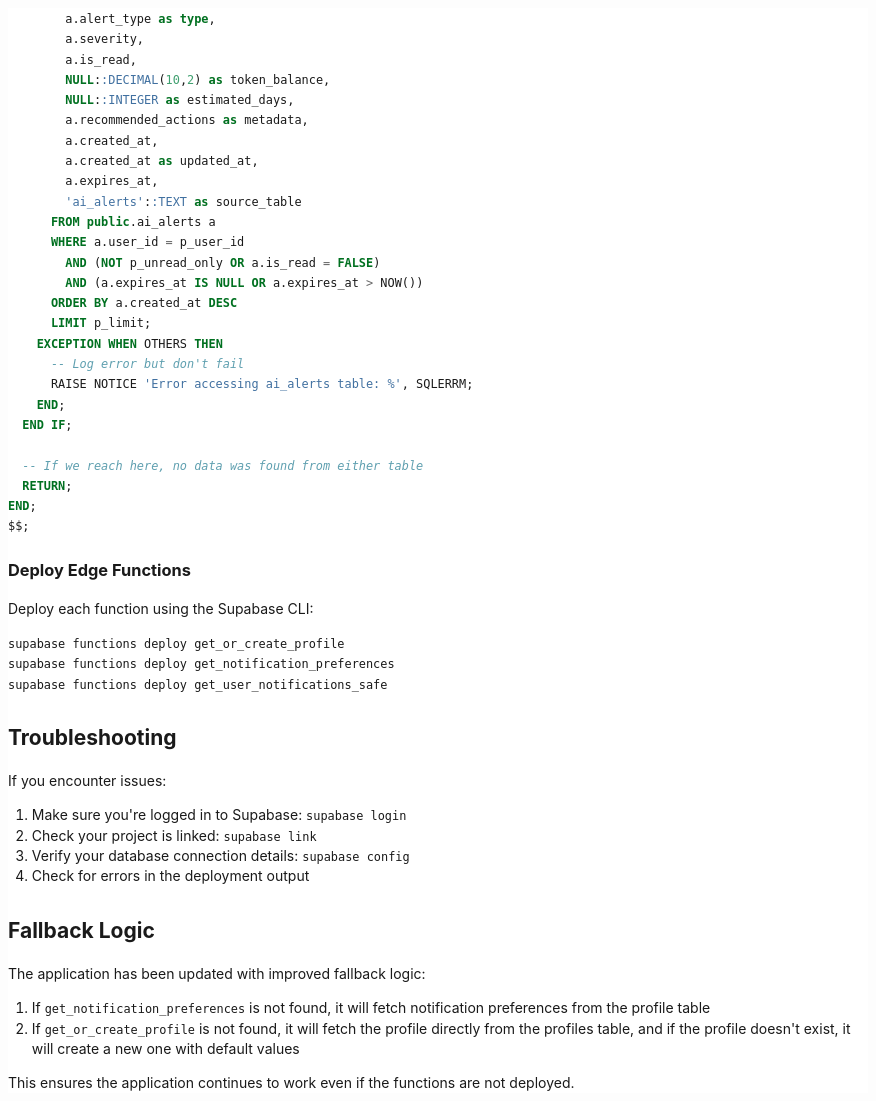 ```sql
        a.alert_type as type,
        a.severity,
        a.is_read,
        NULL::DECIMAL(10,2) as token_balance,
        NULL::INTEGER as estimated_days,
        a.recommended_actions as metadata,
        a.created_at,
        a.created_at as updated_at,
        a.expires_at,
        'ai_alerts'::TEXT as source_table
      FROM public.ai_alerts a
      WHERE a.user_id = p_user_id
        AND (NOT p_unread_only OR a.is_read = FALSE)
        AND (a.expires_at IS NULL OR a.expires_at > NOW())
      ORDER BY a.created_at DESC
      LIMIT p_limit;
    EXCEPTION WHEN OTHERS THEN
      -- Log error but don't fail
      RAISE NOTICE 'Error accessing ai_alerts table: %', SQLERRM;
    END;
  END IF;

  -- If we reach here, no data was found from either table
  RETURN;
END;
$$;
```

### Deploy Edge Functions

Deploy each function using the Supabase CLI:

```bash
supabase functions deploy get_or_create_profile
supabase functions deploy get_notification_preferences
supabase functions deploy get_user_notifications_safe
```

## Troubleshooting

If you encounter issues:

1. Make sure you're logged in to Supabase: `supabase login`
2. Check your project is linked: `supabase link`
3. Verify your database connection details: `supabase config`
4. Check for errors in the deployment output

## Fallback Logic

The application has been updated with improved fallback logic:

1. If `get_notification_preferences` is not found, it will fetch notification preferences from the profile table
2. If `get_or_create_profile` is not found, it will fetch the profile directly from the profiles table, and if the profile doesn't exist, it will create a new one with default values

This ensures the application continues to work even if the functions are not deployed.
